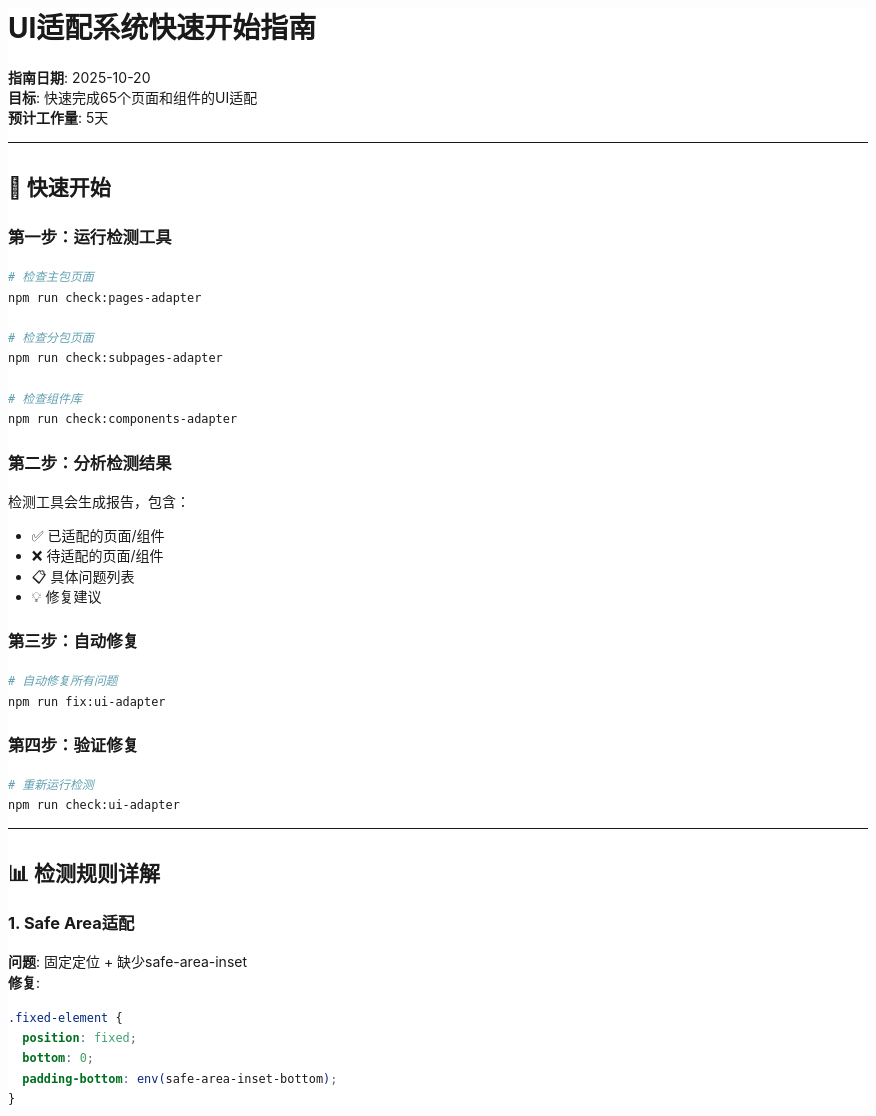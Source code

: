 # UI适配系统快速开始指南

**指南日期**: 2025-10-20  
**目标**: 快速完成65个页面和组件的UI适配  
**预计工作量**: 5天

---

## 🚀 快速开始

### 第一步：运行检测工具

```bash
# 检查主包页面
npm run check:pages-adapter

# 检查分包页面
npm run check:subpages-adapter

# 检查组件库
npm run check:components-adapter
```

### 第二步：分析检测结果

检测工具会生成报告，包含：
- ✅ 已适配的页面/组件
- ❌ 待适配的页面/组件
- 📋 具体问题列表
- 💡 修复建议

### 第三步：自动修复

```bash
# 自动修复所有问题
npm run fix:ui-adapter
```

### 第四步：验证修复

```bash
# 重新运行检测
npm run check:ui-adapter
```

---

## 📊 检测规则详解

### 1. Safe Area适配
**问题**: 固定定位 + 缺少safe-area-inset  
**修复**:
```css
.fixed-element {
  position: fixed;
  bottom: 0;
  padding-bottom: env(safe-area-inset-bottom);
}
```
